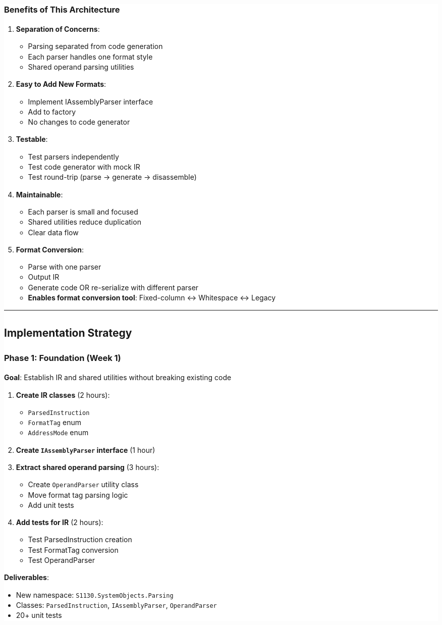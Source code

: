 ### Benefits of This Architecture

1. **Separation of Concerns**:
   - Parsing separated from code generation
   - Each parser handles one format style
   - Shared operand parsing utilities

2. **Easy to Add New Formats**:
   - Implement IAssemblyParser interface
   - Add to factory
   - No changes to code generator

3. **Testable**:
   - Test parsers independently
   - Test code generator with mock IR
   - Test round-trip (parse → generate → disassemble)

4. **Maintainable**:
   - Each parser is small and focused
   - Shared utilities reduce duplication
   - Clear data flow

5. **Format Conversion**:
   - Parse with one parser
   - Output IR
   - Generate code OR re-serialize with different parser
   - **Enables format conversion tool**: Fixed-column ↔ Whitespace ↔ Legacy

---

## Implementation Strategy

### Phase 1: Foundation (Week 1)

**Goal**: Establish IR and shared utilities without breaking existing code

1. **Create IR classes** (2 hours):
   - `ParsedInstruction`
   - `FormatTag` enum
   - `AddressMode` enum

2. **Create `IAssemblyParser` interface** (1 hour)

3. **Extract shared operand parsing** (3 hours):
   - Create `OperandParser` utility class
   - Move format tag parsing logic
   - Add unit tests

4. **Add tests for IR** (2 hours):
   - Test ParsedInstruction creation
   - Test FormatTag conversion
   - Test OperandParser

**Deliverables**:
- New namespace: `S1130.SystemObjects.Parsing`
- Classes: `ParsedInstruction`, `IAssemblyParser`, `OperandParser`
- 20+ unit tests
